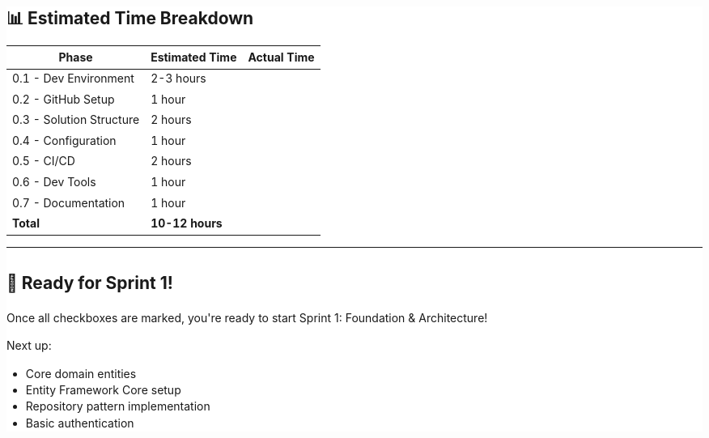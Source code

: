 
## 📊 Estimated Time Breakdown

| Phase | Estimated Time | Actual Time |
|-------|---------------|-------------|
| 0.1 - Dev Environment | 2-3 hours | |
| 0.2 - GitHub Setup | 1 hour | |
| 0.3 - Solution Structure | 2 hours | |
| 0.4 - Configuration | 1 hour | |
| 0.5 - CI/CD | 2 hours | |
| 0.6 - Dev Tools | 1 hour | |
| 0.7 - Documentation | 1 hour | |
| **Total** | **10-12 hours** | |

---

## 🚀 Ready for Sprint 1!

Once all checkboxes are marked, you're ready to start Sprint 1: Foundation & Architecture!

Next up:
- Core domain entities
- Entity Framework Core setup
- Repository pattern implementation
- Basic authentication

